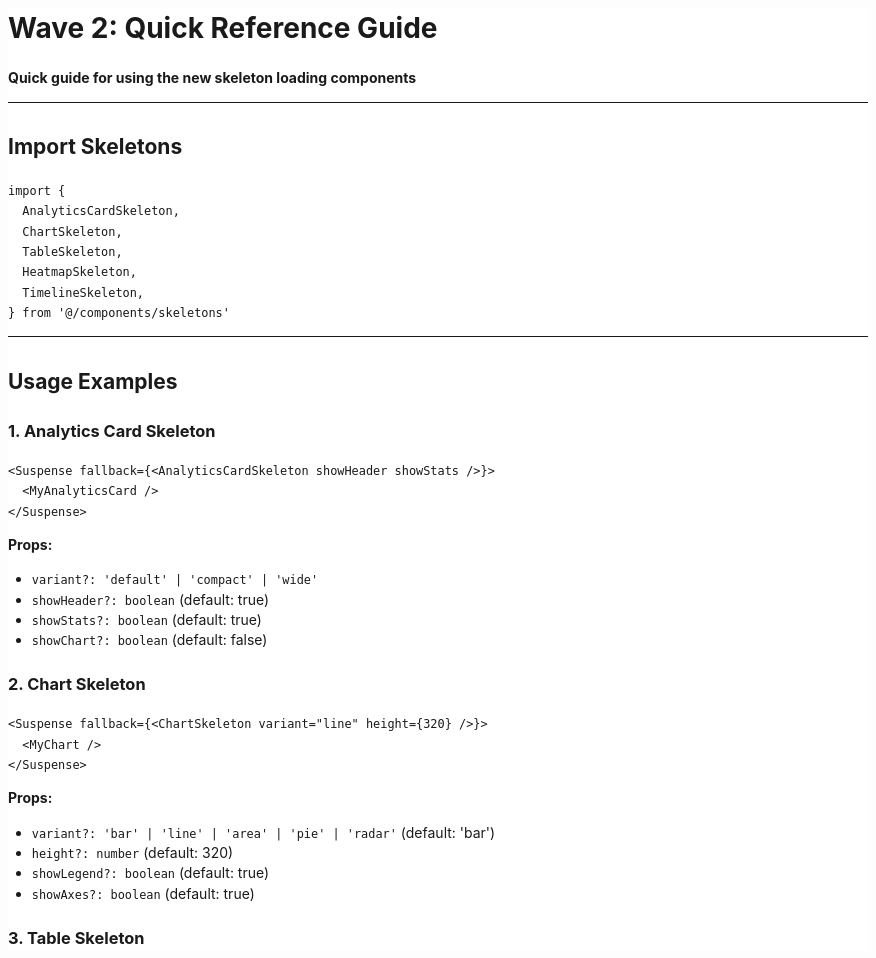# Wave 2: Quick Reference Guide

**Quick guide for using the new skeleton loading components**

---

## Import Skeletons

```tsx
import {
  AnalyticsCardSkeleton,
  ChartSkeleton,
  TableSkeleton,
  HeatmapSkeleton,
  TimelineSkeleton,
} from '@/components/skeletons'
```

---

## Usage Examples

### 1. Analytics Card Skeleton

```tsx
<Suspense fallback={<AnalyticsCardSkeleton showHeader showStats />}>
  <MyAnalyticsCard />
</Suspense>
```

**Props:**
- `variant?: 'default' | 'compact' | 'wide'`
- `showHeader?: boolean` (default: true)
- `showStats?: boolean` (default: true)
- `showChart?: boolean` (default: false)

### 2. Chart Skeleton

```tsx
<Suspense fallback={<ChartSkeleton variant="line" height={320} />}>
  <MyChart />
</Suspense>
```

**Props:**
- `variant?: 'bar' | 'line' | 'area' | 'pie' | 'radar'` (default: 'bar')
- `height?: number` (default: 320)
- `showLegend?: boolean` (default: true)
- `showAxes?: boolean` (default: true)

### 3. Table Skeleton
